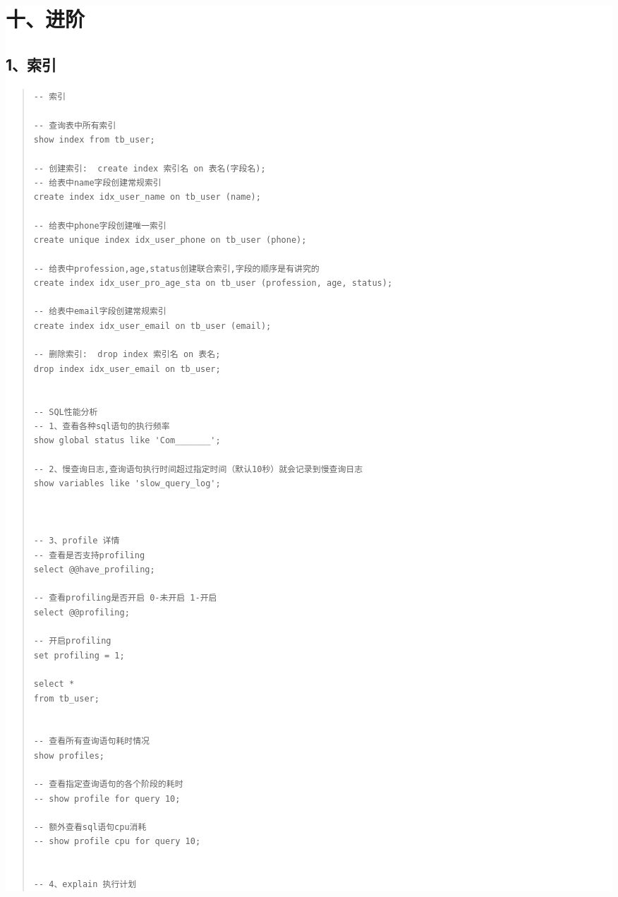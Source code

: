 # 十、进阶

## 	1、索引

> ```mysql
> -- 索引
> 
> -- 查询表中所有索引
> show index from tb_user;
> 
> -- 创建索引:  create index 索引名 on 表名(字段名);
> -- 给表中name字段创建常规索引
> create index idx_user_name on tb_user (name);
> 
> -- 给表中phone字段创建唯一索引
> create unique index idx_user_phone on tb_user (phone);
> 
> -- 给表中profession,age,status创建联合索引,字段的顺序是有讲究的
> create index idx_user_pro_age_sta on tb_user (profession, age, status);
> 
> -- 给表中email字段创建常规索引
> create index idx_user_email on tb_user (email);
> 
> -- 删除索引:  drop index 索引名 on 表名;
> drop index idx_user_email on tb_user;
> 
> 
> -- SQL性能分析
> -- 1、查看各种sql语句的执行频率
> show global status like 'Com_______';
> 
> -- 2、慢查询日志,查询语句执行时间超过指定时间（默认10秒）就会记录到慢查询日志
> show variables like 'slow_query_log';
> 
> 
> 
> -- 3、profile 详情
> -- 查看是否支持profiling
> select @@have_profiling;
> 
> -- 查看profiling是否开启 0-未开启 1-开启
> select @@profiling;
> 
> -- 开启profiling
> set profiling = 1;
> 
> select *
> from tb_user;
> 
> 
> -- 查看所有查询语句耗时情况
> show profiles;
> 
> -- 查看指定查询语句的各个阶段的耗时
> -- show profile for query 10;
> 
> -- 额外查看sql语句cpu消耗
> -- show profile cpu for query 10;
> 
> 
> -- 4、explain 执行计划
> 